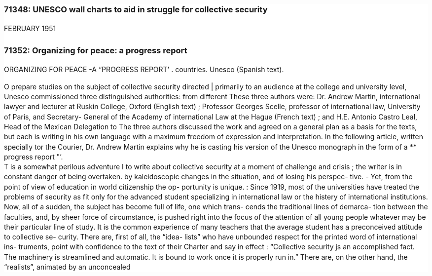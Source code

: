 ### 71348: UNESCO wall charts to aid in struggle for collective security

FEBRUARY 1951 


### 71352: Organizing for peace: a progress report

ORGANIZING FOR PEACE 
-A “PROGRESS REPORT’ 
. 
countries. 
Unesco (Spanish text). 
  
O prepare studies on the subject of collective security directed 
| primarily to an audience at the college and university level, Unesco 
commissioned three distinguished authorities: from different 
These three authors were: Dr. Andrew Martin, international lawyer 
and lecturer at Ruskin College, Oxford (English text) ; Professor Georges 
Scelle, professor of international law, University of Paris, and Secretary- 
General of the Academy of international Law at the Hague (French text) ; 
and H.E. Antonio Castro Leal, Head of the Mexican Delegation to 
The three authors discussed the work and agreed on a general plan 
as a basis for the texts, but each is writing in his own language with a 
maximum freedom of expression and interpretation. 
In the following article, written specially tor the Courier, Dr. Andrew 
Martin explains why he is casting his version of the Unesco monograph 
in the form of a ** progress report "’.   
T is a somewhat perilous adventure 
I to write about collective security at 
a moment of challenge and crisis ; 
the writer is in constant danger of being 
overtaken. by kaleidoscopic changes in 
the situation, and of losing his perspec- 
tive. - Yet, from the point of view of 
education in world citizenship the op- 
portunity is unique. : 
Since 1919, most of the universities 
have treated the problems of security 
as fit only for the advanced student 
specializing in international law or the 
histery of international institutions. 
Now, all of a sudden, the subject has 
become full of life, one which trans- 
cends the traditional lines of demarca- 
tion between the faculties, and, by sheer 
force of circumstance, is pushed right 
into the focus of the attention of all 
young people whatever may be their 
particular line of study. 
It is the common experience of many 
teachers that the average student has 
a preconceived attitude to collective se- 
curity. There are, first of all, the “idea- 
lists” who have unbounded respect for 
the printed word of international ins- 
truments, point with confidence to the 
text of their Charter and say in effect : 
“Collective security js an accomplished 
fact. The machinery is streamlined 
and automatic. It is bound to work 
once it is properly run in.” 
There are, on the other hand, the 
“realists”, animated by an unconcealed 